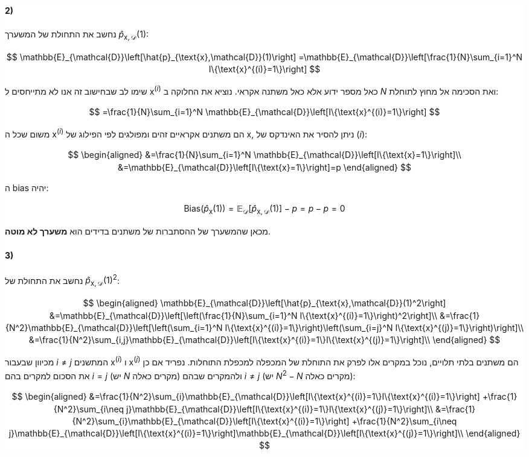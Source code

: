 #### 2)

נחשב את התחולת של המשערך $\hat{p}_{\text{x},\mathcal{D}}(1)$:

$$
\mathbb{E}_{\mathcal{D}}\left[\hat{p}_{\text{x},\mathcal{D}}(1)\right]
=\mathbb{E}_{\mathcal{D}}\left[\frac{1}{N}\sum_{i=1}^N I\{\text{x}^{(i)}=1\}\right]
$$

שימו לב שבחישוב זה אנו לא מתייחסים ל $\text{x}^{(i)}$ כאל מספר ידוע אלא כאל משתנה אקראי. נוציא את החלוקה ב $N$ ואת הסכימה אל מחוץ לתוחלת:

$$
=\frac{1}{N}\sum_{i=1}^N \mathbb{E}_{\mathcal{D}}\left[I\{\text{x}^{(i)}=1\}\right]
$$

משום שכל ה $\text{x}^{(i)}$ הם משתנים אקראיים זהים ומפולגים לפי הפילוג של $\text{x}$, ניתן להסיר את האינדקס של $(i)$:

$$
\begin{aligned}
&=\frac{1}{N}\sum_{i=1}^N \mathbb{E}_{\mathcal{D}}\left[I\{\text{x}=1\}\right]\\
&=\mathbb{E}_{\mathcal{D}}\left[I\{\text{x}=1\}\right]=p
\end{aligned}
$$

ה bias יהיה:

$$
\text{Bias}\left(\hat{p}_{\text{x}}(1)\right)=\mathbb{E}_{\mathcal{D}}\left[\hat{p}_{\text{x},\mathcal{D}}(1)\right]-p=p-p=0
$$

מכאן שהמשערך של ההסתברות של משתנים בדידים הוא **משערך לא מוטה**.

#### 3)

נחשב את התחולת של $\hat{p}_{\text{x},\mathcal{D}}(1)^2$:

$$
\begin{aligned}
\mathbb{E}_{\mathcal{D}}\left[\hat{p}_{\text{x},\mathcal{D}}(1)^2\right]
&=\mathbb{E}_{\mathcal{D}}\left[\left(\frac{1}{N}\sum_{i=1}^N I\{\text{x}^{(i)}=1\}\right)^2\right]\\
&=\frac{1}{N^2}\mathbb{E}_{\mathcal{D}}\left[\left(\sum_{i=1}^N I\{\text{x}^{(i)}=1\}\right)\left(\sum_{i=j}^N I\{\text{x}^{(j)}=1\}\right)\right]\\
&=\frac{1}{N^2}\sum_{i,j}\mathbb{E}_{\mathcal{D}}\left[I\{\text{x}^{(i)}=1\}I\{\text{x}^{(j)}=1\}\right]\\
\end{aligned}
$$

מכיוון שבעבור $i\neq j$ המתשנים $\text{x}^{(i)}$ ו $\text{x}^{(j)}$ הם משתנים בלתי תלויים, נוכל במקרים אלו לפרק את התוחלת של המכפלה למכפלת התוחלות. נפריד אם כן את הסכום למקרים בהם $i=j$ (יש $N$ מקרים כאלה) ולהמקרים שבהם $i\neq j$ (יש $N^2-N$ מקרים כאלה):

$$
\begin{aligned}
&=\frac{1}{N^2}\sum_{i}\mathbb{E}_{\mathcal{D}}\left[I\{\text{x}^{(i)}=1\}I\{\text{x}^{(i)}=1\}\right]
+\frac{1}{N^2}\sum_{i\neq j}\mathbb{E}_{\mathcal{D}}\left[I\{\text{x}^{(i)}=1\}I\{\text{x}^{(j)}=1\}\right]\\
&=\frac{1}{N^2}\sum_{i}\mathbb{E}_{\mathcal{D}}\left[I\{\text{x}^{(i)}=1\}\right]
+\frac{1}{N^2}\sum_{i\neq j}\mathbb{E}_{\mathcal{D}}\left[I\{\text{x}^{(i)}=1\}\right]\mathbb{E}_{\mathcal{D}}\left[I\{\text{x}^{(j)}=1\}\right]\\
\end{aligned}
$$
